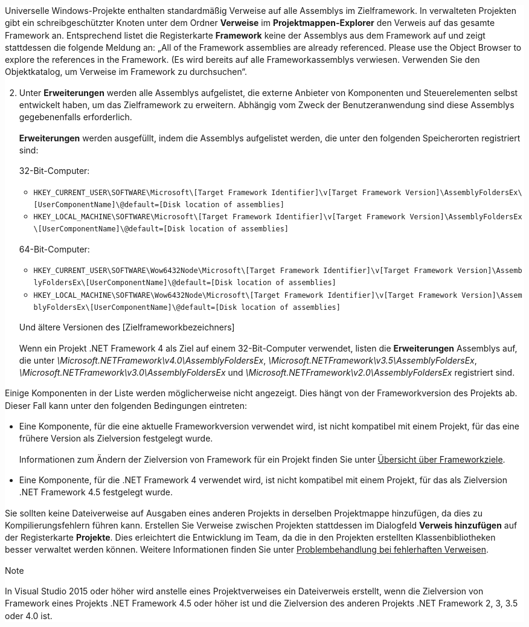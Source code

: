    Universelle Windows-Projekte enthalten standardmäßig Verweise auf alle Assemblys im Zielframework. In verwalteten Projekten gibt ein schreibgeschützter Knoten unter dem Ordner **Verweise** im **Projektmappen-Explorer** den Verweis auf das gesamte Framework an. Entsprechend listet die Registerkarte **Framework** keine der Assemblys aus dem Framework auf und zeigt stattdessen die folgende Meldung an: „All of the Framework assemblies are already referenced. Please use the Object Browser to explore the references in the Framework. (Es wird bereits auf alle Frameworkassemblys verwiesen. Verwenden Sie den Objektkatalog, um Verweise im Framework zu durchsuchen“.

2. Unter **Erweiterungen** werden alle Assemblys aufgelistet, die externe Anbieter von Komponenten und Steuerelementen selbst entwickelt haben, um das Zielframework zu erweitern. Abhängig vom Zweck der Benutzeranwendung sind diese Assemblys gegebenenfalls erforderlich.

   **Erweiterungen** werden ausgefüllt, indem die Assemblys aufgelistet werden, die unter den folgenden Speicherorten registriert sind:

   32-Bit-Computer:
   - `HKEY_CURRENT_USER\SOFTWARE\Microsoft\[Target Framework Identifier]\v[Target Framework Version]\AssemblyFoldersEx\[UserComponentName]\@default=[Disk location of assemblies]`
   - `HKEY_LOCAL_MACHINE\SOFTWARE\Microsoft\[Target Framework Identifier]\v[Target Framework Version]\AssemblyFoldersEx\[UserComponentName]\@default=[Disk location of assemblies]`

   64-Bit-Computer:
   - `HKEY_CURRENT_USER\SOFTWARE\Wow6432Node\Microsoft\[Target Framework Identifier]\v[Target Framework Version]\AssemblyFoldersEx\[UserComponentName]\@default=[Disk location of assemblies]`
   - `HKEY_LOCAL_MACHINE\SOFTWARE\Wow6432Node\Microsoft\[Target Framework Identifier]\v[Target Framework Version]\AssemblyFoldersEx\[UserComponentName]\@default=[Disk location of assemblies]`

   Und ältere Versionen des [Zielframeworkbezeichners]

   Wenn ein Projekt .NET Framework 4 als Ziel auf einem 32-Bit-Computer verwendet, listen die **Erweiterungen** Assemblys auf, die unter *\Microsoft\.NETFramework\v4.0\AssemblyFoldersEx*, *\Microsoft\.NETFramework\v3.5\AssemblyFoldersEx*, *\Microsoft\.NETFramework\v3.0\AssemblyFoldersEx* und *\Microsoft\.NETFramework\v2.0\AssemblyFoldersEx* registriert sind.

Einige Komponenten in der Liste werden möglicherweise nicht angezeigt. Dies hängt von der Frameworkversion des Projekts ab. Dieser Fall kann unter den folgenden Bedingungen eintreten:

- Eine Komponente, für die eine aktuelle Frameworkversion verwendet wird, ist nicht kompatibel mit einem Projekt, für das eine frühere Version als Zielversion festgelegt wurde.

   Informationen zum Ändern der Zielversion von Framework für ein Projekt finden Sie unter [Übersicht über Frameworkziele](visual-studio-multi-targeting-overview.md).

- Eine Komponente, für die .NET Framework 4 verwendet wird, ist nicht kompatibel mit einem Projekt, für das als Zielversion .NET Framework 4.5 festgelegt wurde.

Sie sollten keine Dateiverweise auf Ausgaben eines anderen Projekts in derselben Projektmappe hinzufügen, da dies zu Kompilierungsfehlern führen kann. Erstellen Sie Verweise zwischen Projekten stattdessen im Dialogfeld **Verweis hinzufügen** auf der Registerkarte **Projekte**. Dies erleichtert die Entwicklung im Team, da die in den Projekten erstellten Klassenbibliotheken besser verwaltet werden können. Weitere Informationen finden Sie unter [Problembehandlung bei fehlerhaften Verweisen](../ide/troubleshooting-broken-references.md).

> [!NOTE]
> In Visual Studio 2015 oder höher wird anstelle eines Projektverweises ein Dateiverweis erstellt, wenn die Zielversion von Framework eines Projekts .NET Framework 4.5 oder höher ist und die Zielversion des anderen Projekts .NET Framework 2, 3, 3.5 oder 4.0 ist.
